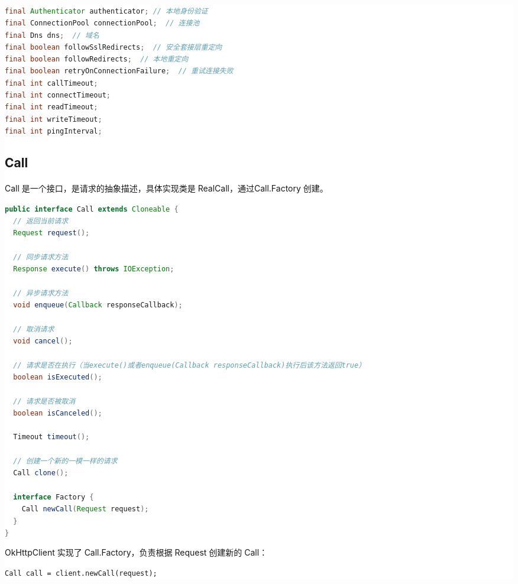 ```java
final Authenticator authenticator; // 本地身份验证
final ConnectionPool connectionPool;  // 连接池
final Dns dns;  // 域名
final boolean followSslRedirects;  // 安全套接层重定向
final boolean followRedirects;  // 本地重定向
final boolean retryOnConnectionFailure;  // 重试连接失败
final int callTimeout;
final int connectTimeout;
final int readTimeout;
final int writeTimeout;
final int pingInterval;
```

## Call

Call 是一个接口，是请求的抽象描述，具体实现类是 RealCall，通过Call.Factory 创建。

```java
public interface Call extends Cloneable {
  // 返回当前请求
  Request request();

  // 同步请求方法
  Response execute() throws IOException;

  // 异步请求方法
  void enqueue(Callback responseCallback);

  // 取消请求
  void cancel();

  // 请求是否在执行（当execute()或者enqueue(Callback responseCallback)执行后该方法返回true）
  boolean isExecuted();

  // 请求是否被取消
  boolean isCanceled();
  
  Timeout timeout();

  // 创建一个新的一模一样的请求
  Call clone();

  interface Factory {
    Call newCall(Request request);
  }
}
```

OkHttpClient 实现了 Call.Factory，负责根据 Request 创建新的 Call：

```
Call call = client.newCall(request);
```
